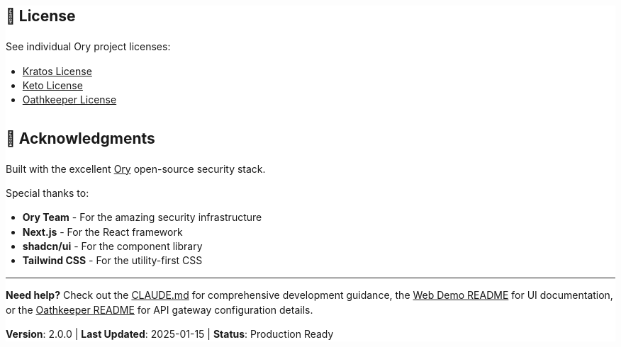 ## 📄 License

See individual Ory project licenses:
- [Kratos License](https://github.com/ory/kratos/blob/master/LICENSE)
- [Keto License](https://github.com/ory/keto/blob/master/LICENSE)
- [Oathkeeper License](https://github.com/ory/oathkeeper/blob/master/LICENSE)

## 🙏 Acknowledgments

Built with the excellent [Ory](https://www.ory.sh/) open-source security stack.

Special thanks to:
- **Ory Team** - For the amazing security infrastructure
- **Next.js** - For the React framework
- **shadcn/ui** - For the component library
- **Tailwind CSS** - For the utility-first CSS

---

**Need help?** Check out the [CLAUDE.md](./CLAUDE.md) for comprehensive development guidance, the [Web Demo README](./web-demo/README.md) for UI documentation, or the [Oathkeeper README](./oathkeeper/README.md) for API gateway configuration details.

**Version**: 2.0.0 | **Last Updated**: 2025-01-15 | **Status**: Production Ready
